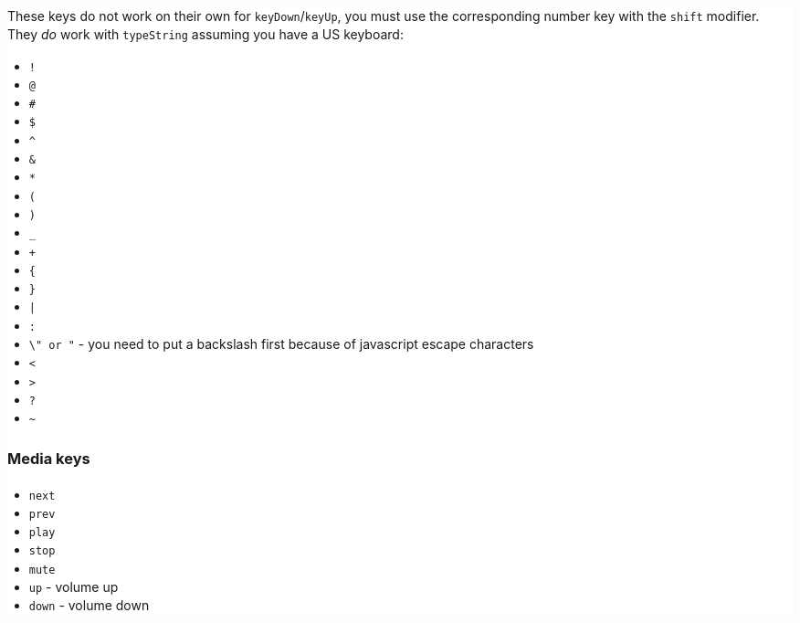 These keys do not work on their own for `keyDown`/`keyUp`, you must use the corresponding number key with the `shift` modifier. They _do_ work with `typeString` assuming you have a US keyboard:
* `!`
* `@`
* `#`
* `$`
* `^`
* `&`
* `*`
* `(`
* `)`
* `_`
* `+`
* `{`
* `}`
* `|`
* `:`
* `\" or "` - you need to put a backslash first because of javascript escape characters
* `<`
* `>`
* `?`
* `~`

### Media keys

* `next`
* `prev`
* `play`
* `stop`
* `mute`
* `up` - volume up
* `down` - volume down